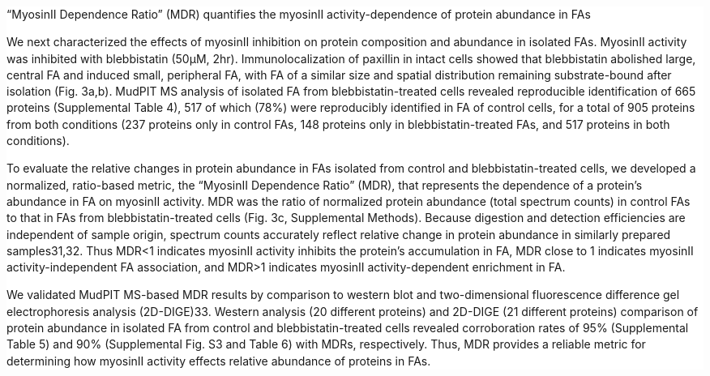 “MyosinII Dependence Ratio” (MDR) quantifies the myosinII activity-dependence of protein abundance in FAs

We next characterized the effects of myosinII inhibition on protein composition and abundance in isolated FAs. MyosinII activity was inhibited with blebbistatin (50μM, 2hr). Immunolocalization of paxillin in intact cells showed that blebbistatin abolished large, central FA and induced small, peripheral FA, with FA of a similar size and spatial distribution remaining substrate-bound after isolation (Fig. 3a,b). MudPIT MS analysis of isolated FA from blebbistatin-treated cells revealed reproducible identification of 665 proteins (Supplemental Table 4), 517 of which (78%) were reproducibly identified in FA of control cells, for a total of 905 proteins from both conditions (237 proteins only in control FAs, 148 proteins only in blebbistatin-treated FAs, and 517 proteins in both conditions).

To evaluate the relative changes in protein abundance in FAs isolated from control and blebbistatin-treated cells, we developed a normalized, ratio-based metric, the “MyosinII Dependence Ratio” (MDR), that represents the dependence of a protein’s abundance in FA on myosinII activity. MDR was the ratio of normalized protein abundance (total spectrum counts) in control FAs to that in FAs from blebbistatin-treated cells (Fig. 3c, Supplemental Methods). Because digestion and detection efficiencies are independent of sample origin, spectrum counts accurately reflect relative change in protein abundance in similarly prepared samples31,32. Thus MDR<1 indicates myosinII activity inhibits the protein’s accumulation in FA, MDR close to 1 indicates myosinII activity-independent FA association, and MDR>1 indicates myosinII activity-dependent enrichment in FA.

We validated MudPIT MS-based MDR results by comparison to western blot and two-dimensional fluorescence difference gel electrophoresis analysis (2D-DIGE)33. Western analysis (20 different proteins) and 2D-DIGE (21 different proteins) comparison of protein abundance in isolated FA from control and blebbistatin-treated cells revealed corroboration rates of 95% (Supplemental Table 5) and 90% (Supplemental Fig. S3 and Table 6) with MDRs, respectively. Thus, MDR provides a reliable metric for determining how myosinII activity effects relative abundance of proteins in FAs.

